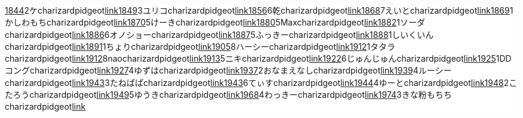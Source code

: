 
<tr><td><a href='https://limitlesstcg.com/tournaments/jp/1844'>1844</a></td><td>2</td><td>ケ</td><td>charizard</td><td>pidgeot</td><td><a href='https://limitlesstcg.com/decks/list/jp/27408'>link</a></td></tr><tr><td><a href='https://limitlesstcg.com/tournaments/jp/1849'>1849</a></td><td>3</td><td>ユリコ</td><td>charizard</td><td>pidgeot</td><td><a href='https://limitlesstcg.com/decks/list/jp/27488'>link</a></td></tr><tr><td><a href='https://limitlesstcg.com/tournaments/jp/1856'>1856</a></td><td>6</td><td>乾</td><td>charizard</td><td>pidgeot</td><td><a href='https://limitlesstcg.com/decks/list/jp/27593'>link</a></td></tr><tr><td><a href='https://limitlesstcg.com/tournaments/jp/1868'>1868</a></td><td>7</td><td>えいと</td><td>charizard</td><td>pidgeot</td><td><a href='https://limitlesstcg.com/decks/list/jp/27783'>link</a></td></tr><tr><td><a href='https://limitlesstcg.com/tournaments/jp/1869'>1869</a></td><td>1</td><td>かしわもち</td><td>charizard</td><td>pidgeot</td><td><a href='https://limitlesstcg.com/decks/list/jp/27793'>link</a></td></tr><tr><td><a href='https://limitlesstcg.com/tournaments/jp/1870'>1870</a></td><td>5</td><td>けーき</td><td>charizard</td><td>pidgeot</td><td><a href='https://limitlesstcg.com/decks/list/jp/27805'>link</a></td></tr><tr><td><a href='https://limitlesstcg.com/tournaments/jp/1880'>1880</a></td><td>5</td><td>Max</td><td>charizard</td><td>pidgeot</td><td><a href='https://limitlesstcg.com/decks/list/jp/27935'>link</a></td></tr><tr><td><a href='https://limitlesstcg.com/tournaments/jp/1882'>1882</a></td><td>1</td><td>ソーダ</td><td>charizard</td><td>pidgeot</td><td><a href='https://limitlesstcg.com/decks/list/jp/27955'>link</a></td></tr><tr><td><a href='https://limitlesstcg.com/tournaments/jp/1886'>1886</a></td><td>6</td><td>オノショー</td><td>charizard</td><td>pidgeot</td><td><a href='https://limitlesstcg.com/decks/list/jp/28023'>link</a></td></tr><tr><td><a href='https://limitlesstcg.com/tournaments/jp/1887'>1887</a></td><td>5</td><td>ふっきー</td><td>charizard</td><td>pidgeot</td><td><a href='https://limitlesstcg.com/decks/list/jp/28038'>link</a></td></tr><tr><td><a href='https://limitlesstcg.com/tournaments/jp/1888'>1888</a></td><td>1</td><td>しいくいん</td><td>charizard</td><td>pidgeot</td><td><a href='https://limitlesstcg.com/decks/list/jp/28050'>link</a></td></tr><tr><td><a href='https://limitlesstcg.com/tournaments/jp/1891'>1891</a></td><td>1</td><td>ちょり</td><td>charizard</td><td>pidgeot</td><td><a href='https://limitlesstcg.com/decks/list/jp/28098'>link</a></td></tr><tr><td><a href='https://limitlesstcg.com/tournaments/jp/1905'>1905</a></td><td>8</td><td>ハーシー</td><td>charizard</td><td>pidgeot</td><td><a href='https://limitlesstcg.com/decks/list/jp/28316'>link</a></td></tr><tr><td><a href='https://limitlesstcg.com/tournaments/jp/1912'>1912</a></td><td>1</td><td>タタラ</td><td>charizard</td><td>pidgeot</td><td><a href='https://limitlesstcg.com/decks/list/jp/28420'>link</a></td></tr><tr><td><a href='https://limitlesstcg.com/tournaments/jp/1912'>1912</a></td><td>8</td><td>nao</td><td>charizard</td><td>pidgeot</td><td><a href='https://limitlesstcg.com/decks/list/jp/28426'>link</a></td></tr><tr><td><a href='https://limitlesstcg.com/tournaments/jp/1913'>1913</a></td><td>5</td><td>ニキ</td><td>charizard</td><td>pidgeot</td><td><a href='https://limitlesstcg.com/decks/list/jp/28439'>link</a></td></tr><tr><td><a href='https://limitlesstcg.com/tournaments/jp/1922'>1922</a></td><td>6</td><td>じゅんじゅん</td><td>charizard</td><td>pidgeot</td><td><a href='https://limitlesstcg.com/decks/list/jp/28584'>link</a></td></tr><tr><td><a href='https://limitlesstcg.com/tournaments/jp/1925'>1925</a></td><td>1</td><td>DDコング</td><td>charizard</td><td>pidgeot</td><td><a href='https://limitlesstcg.com/decks/list/jp/28624'>link</a></td></tr><tr><td><a href='https://limitlesstcg.com/tournaments/jp/1927'>1927</a></td><td>4</td><td>ゆずは</td><td>charizard</td><td>pidgeot</td><td><a href='https://limitlesstcg.com/decks/list/jp/28659'>link</a></td></tr><tr><td><a href='https://limitlesstcg.com/tournaments/jp/1937'>1937</a></td><td>2</td><td>おなまえなし</td><td>charizard</td><td>pidgeot</td><td><a href='https://limitlesstcg.com/decks/list/jp/28816'>link</a></td></tr><tr><td><a href='https://limitlesstcg.com/tournaments/jp/1939'>1939</a></td><td>4</td><td>ルーシー</td><td>charizard</td><td>pidgeot</td><td><a href='https://limitlesstcg.com/decks/list/jp/28849'>link</a></td></tr><tr><td><a href='https://limitlesstcg.com/tournaments/jp/1943'>1943</a></td><td>3</td><td>たねぱぱ</td><td>charizard</td><td>pidgeot</td><td><a href='https://limitlesstcg.com/decks/list/jp/28911'>link</a></td></tr><tr><td><a href='https://limitlesstcg.com/tournaments/jp/1943'>1943</a></td><td>6</td><td>てぃす</td><td>charizard</td><td>pidgeot</td><td><a href='https://limitlesstcg.com/decks/list/jp/28914'>link</a></td></tr><tr><td><a href='https://limitlesstcg.com/tournaments/jp/1944'>1944</a></td><td>4</td><td>ゆーと</td><td>charizard</td><td>pidgeot</td><td><a href='https://limitlesstcg.com/decks/list/jp/28928'>link</a></td></tr><tr><td><a href='https://limitlesstcg.com/tournaments/jp/1948'>1948</a></td><td>2</td><td>こたろう</td><td>charizard</td><td>pidgeot</td><td><a href='https://limitlesstcg.com/decks/list/jp/28990'>link</a></td></tr><tr><td><a href='https://limitlesstcg.com/tournaments/jp/1949'>1949</a></td><td>5</td><td>ゆうき</td><td>charizard</td><td>pidgeot</td><td><a href='https://limitlesstcg.com/decks/list/jp/29009'>link</a></td></tr><tr><td><a href='https://limitlesstcg.com/tournaments/jp/1968'>1968</a></td><td>4</td><td>わっきー</td><td>charizard</td><td>pidgeot</td><td><a href='https://limitlesstcg.com/decks/list/jp/29310'>link</a></td></tr><tr><td><a href='https://limitlesstcg.com/tournaments/jp/1974'>1974</a></td><td>3</td><td>きな粉もちち</td><td>charizard</td><td>pidgeot</td><td><a href='https://limitlesstcg.com/decks/list/jp/29404'>link</a></td></tr><tr><td>